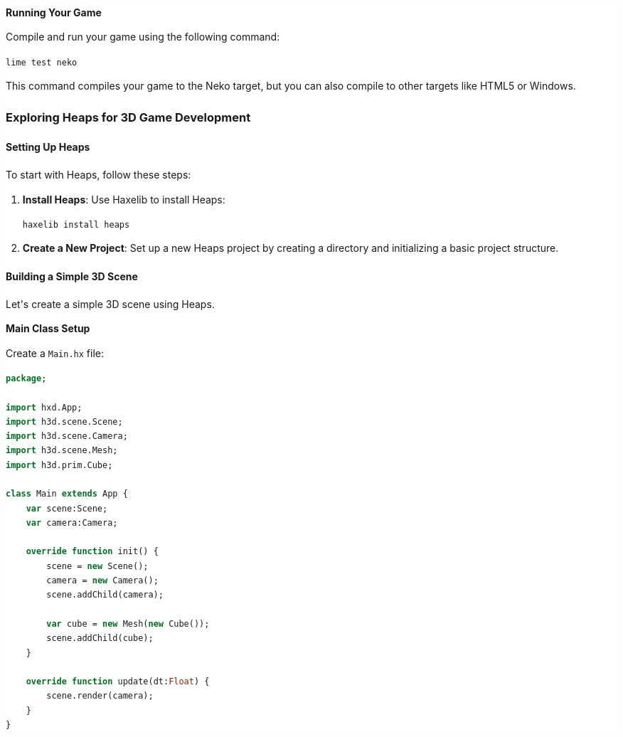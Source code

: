 **Running Your Game**

Compile and run your game using the following command:

```bash
lime test neko
```

This command compiles your game to the Neko target, but you can also compile to other targets like HTML5 or Windows.

### Exploring Heaps for 3D Game Development

#### Setting Up Heaps

To start with Heaps, follow these steps:

1. **Install Heaps**: Use Haxelib to install Heaps:

   ```bash
   haxelib install heaps
   ```

2. **Create a New Project**: Set up a new Heaps project by creating a directory and initializing a basic project structure.

#### Building a Simple 3D Scene

Let's create a simple 3D scene using Heaps.

**Main Class Setup**

Create a `Main.hx` file:

```haxe
package;

import hxd.App;
import h3d.scene.Scene;
import h3d.scene.Camera;
import h3d.scene.Mesh;
import h3d.prim.Cube;

class Main extends App {
    var scene:Scene;
    var camera:Camera;

    override function init() {
        scene = new Scene();
        camera = new Camera();
        scene.addChild(camera);

        var cube = new Mesh(new Cube());
        scene.addChild(cube);
    }

    override function update(dt:Float) {
        scene.render(camera);
    }
}
```
